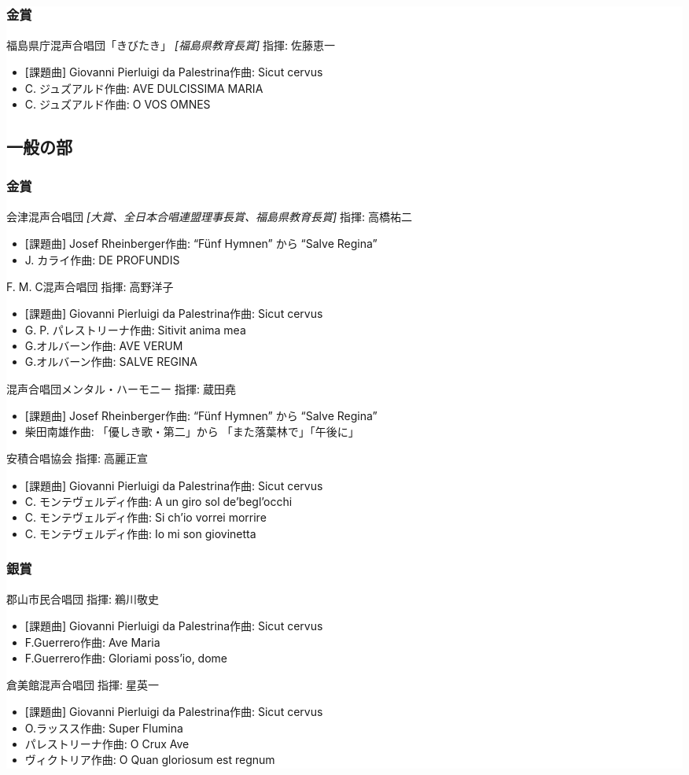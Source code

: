 ### 金賞

<span class="choir-name">福島県庁混声合唱団「きびたき」</span> *\[福島県教育長賞\]*
指揮: 佐藤恵一

-   \[課題曲\] Giovanni Pierluigi da Palestrina作曲: Sicut cervus
-   C. ジュズアルド作曲: AVE DULCISSIMA MARIA
-   C. ジュズアルド作曲: O VOS OMNES

一般の部
--------

### 金賞

<span class="choir-name">会津混声合唱団</span> *\[大賞、全日本合唱連盟理事長賞、福島県教育長賞\]*
指揮: 高橋祐二

-   \[課題曲\] Josef Rheinberger作曲: “Fünf Hymnen” から “Salve Regina”
-   J. カライ作曲: DE PROFUNDIS

<span class="choir-name">F. M. C混声合唱団</span>
指揮: 高野洋子

-   \[課題曲\] Giovanni Pierluigi da Palestrina作曲: Sicut cervus
-   G. P. パレストリーナ作曲: Sitivit anima mea
-   G.オルバーン作曲: AVE VERUM
-   G.オルバーン作曲: SALVE REGINA

<span class="choir-name">混声合唱団メンタル・ハーモニー</span>
指揮: 蔵田堯

-   \[課題曲\] Josef Rheinberger作曲: “Fünf Hymnen” から “Salve Regina”
-   柴田南雄作曲: 「優しき歌・第二」から 「また落葉林で」「午後に」

<span class="choir-name">安積合唱協会</span>
指揮: 高麗正宣

-   \[課題曲\] Giovanni Pierluigi da Palestrina作曲: Sicut cervus
-   C. モンテヴェルディ作曲: A un giro sol de’begl’occhi
-   C. モンテヴェルディ作曲: Si ch’io vorrei morrire
-   C. モンテヴェルディ作曲: Io mi son giovinetta

### 銀賞

<span class="choir-name">郡山市民合唱団</span>
指揮: 鵜川敬史

-   \[課題曲\] Giovanni Pierluigi da Palestrina作曲: Sicut cervus
-   F.Guerrero作曲: Ave Maria
-   F.Guerrero作曲: Gloriami poss’io, dome

<span class="choir-name">倉美館混声合唱団</span>
指揮: 星英一

-   \[課題曲\] Giovanni Pierluigi da Palestrina作曲: Sicut cervus
-   O.ラッスス作曲: Super Flumina
-   パレストリーナ作曲: O Crux Ave
-   ヴィクトリア作曲: O Quan gloriosum est regnum
